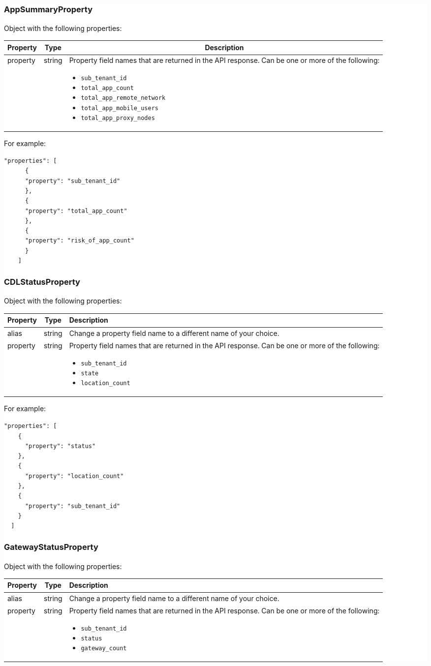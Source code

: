 ### AppSummaryProperty

Object with the following properties:

| Property | Type   | Description                                                                                                                                                                                                                                                      |
| -------- | ------ | ---------------------------------------------------------------------------------------------------------------------------------------------------------------------------------------------------------------------------------------------------------------- |
| property | string | Property field names that are returned in the API response. Can be one or more of the following: <ul><li>`sub_tenant_id`</li><li>`total_app_count`</li><li>`total_app_remote_network`</li><li>`total_app_mobile_users`</li><li>`total_app_proxy_nodes`</li></ul> |

For example:

    "properties": [
          {
          "property": "sub_tenant_id"
          },
          {
          "property": "total_app_count"
          },
          {
          "property": "risk_of_app_count"
          }
        ]

### CDLStatusProperty

Object with the following properties:

| Property | Type   | Description                                                                                                                                                                 |
| -------- | ------ | :-------------------------------------------------------------------------------------------------------------------------------------------------------------------------- |
| alias    | string | Change a property field name to a different name of your choice.                                                                                                            |
| property | string | Property field names that are returned in the API response. Can be one or more of the following: <ul><li>`sub_tenant_id`</li><li>`state`</li><li>`location_count`</li></ul> |

For example:

    "properties": [
        {
          "property": "status"
        },
        {
          "property": "location_count"
        },
        {
          "property": "sub_tenant_id"
        }
      ]

### GatewayStatusProperty

Object with the following properties:

| Property | Type   | Description                                                                                                                                                                 |
| -------- | ------ | :-------------------------------------------------------------------------------------------------------------------------------------------------------------------------- |
| alias    | string | Change a property field name to a different name of your choice.                                                                                                            |
| property | string | Property field names that are returned in the API response. Can be one or more of the following: <ul><li>`sub_tenant_id`</li><li>`status`</li><li>`gateway_count`</li></ul> |
